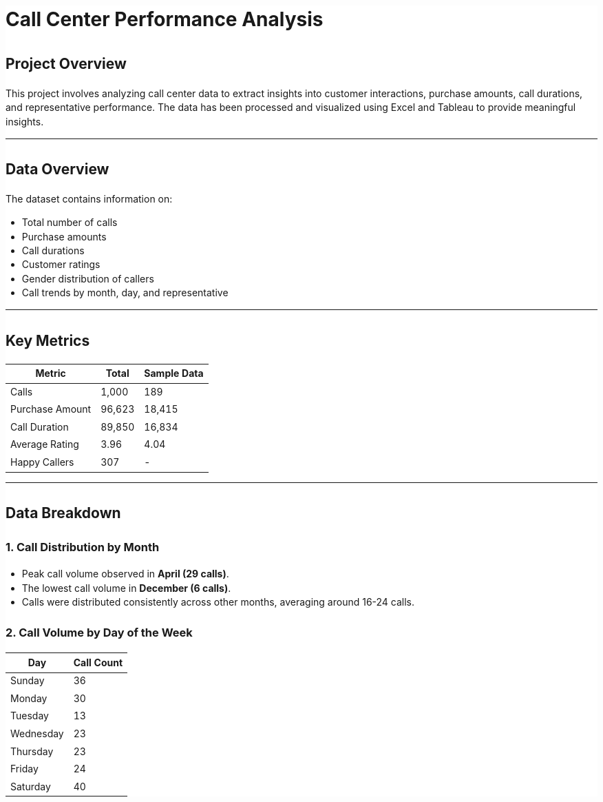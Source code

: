 # Call Center Performance Analysis

## Project Overview
This project involves analyzing call center data to extract insights into customer interactions, purchase amounts, call durations, and representative performance. The data has been processed and visualized using Excel and Tableau to provide meaningful insights.

---

## Data Overview
The dataset contains information on:
- Total number of calls
- Purchase amounts
- Call durations
- Customer ratings
- Gender distribution of callers
- Call trends by month, day, and representative

---

## Key Metrics
| Metric | Total | Sample Data |
|--------|--------|-------------|
| Calls | 1,000 | 189 |
| Purchase Amount | 96,623 | 18,415 |
| Call Duration | 89,850 | 16,834 |
| Average Rating | 3.96 | 4.04 |
| Happy Callers | 307 | - |

---

## Data Breakdown
### 1. **Call Distribution by Month**
- Peak call volume observed in **April (29 calls)**.
- The lowest call volume in **December (6 calls)**.
- Calls were distributed consistently across other months, averaging around 16-24 calls.

### 2. **Call Volume by Day of the Week**
| Day | Call Count |
|------|------------|
| Sunday | 36 |
| Monday | 30 |
| Tuesday | 13 |
| Wednesday | 23 |
| Thursday | 23 |
| Friday | 24 |
| Saturday | 40 |
